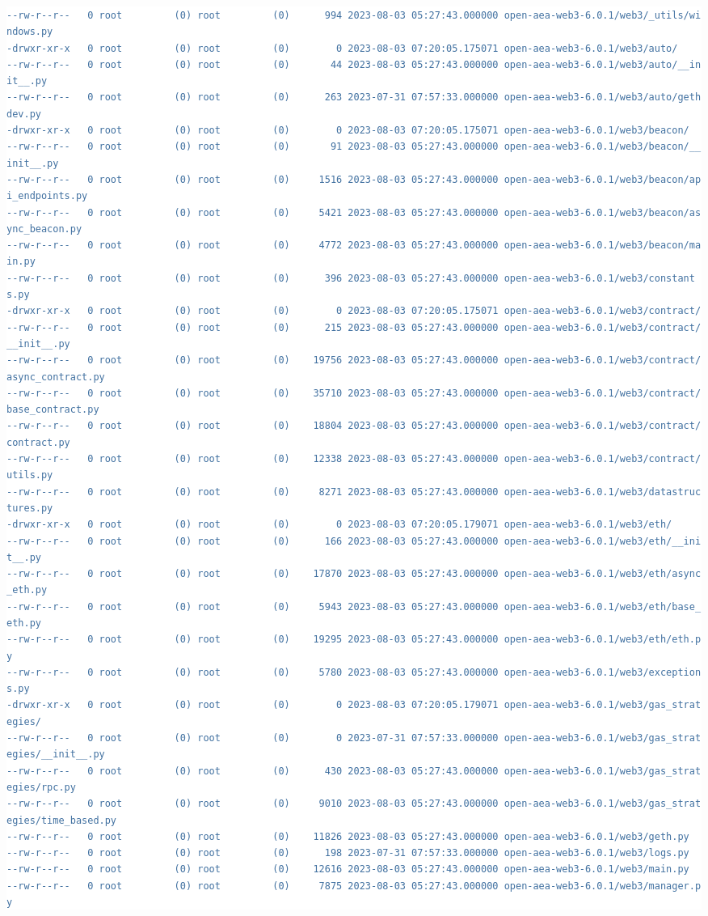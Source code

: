 ```diff
--rw-r--r--   0 root         (0) root         (0)      994 2023-08-03 05:27:43.000000 open-aea-web3-6.0.1/web3/_utils/windows.py
-drwxr-xr-x   0 root         (0) root         (0)        0 2023-08-03 07:20:05.175071 open-aea-web3-6.0.1/web3/auto/
--rw-r--r--   0 root         (0) root         (0)       44 2023-08-03 05:27:43.000000 open-aea-web3-6.0.1/web3/auto/__init__.py
--rw-r--r--   0 root         (0) root         (0)      263 2023-07-31 07:57:33.000000 open-aea-web3-6.0.1/web3/auto/gethdev.py
-drwxr-xr-x   0 root         (0) root         (0)        0 2023-08-03 07:20:05.175071 open-aea-web3-6.0.1/web3/beacon/
--rw-r--r--   0 root         (0) root         (0)       91 2023-08-03 05:27:43.000000 open-aea-web3-6.0.1/web3/beacon/__init__.py
--rw-r--r--   0 root         (0) root         (0)     1516 2023-08-03 05:27:43.000000 open-aea-web3-6.0.1/web3/beacon/api_endpoints.py
--rw-r--r--   0 root         (0) root         (0)     5421 2023-08-03 05:27:43.000000 open-aea-web3-6.0.1/web3/beacon/async_beacon.py
--rw-r--r--   0 root         (0) root         (0)     4772 2023-08-03 05:27:43.000000 open-aea-web3-6.0.1/web3/beacon/main.py
--rw-r--r--   0 root         (0) root         (0)      396 2023-08-03 05:27:43.000000 open-aea-web3-6.0.1/web3/constants.py
-drwxr-xr-x   0 root         (0) root         (0)        0 2023-08-03 07:20:05.175071 open-aea-web3-6.0.1/web3/contract/
--rw-r--r--   0 root         (0) root         (0)      215 2023-08-03 05:27:43.000000 open-aea-web3-6.0.1/web3/contract/__init__.py
--rw-r--r--   0 root         (0) root         (0)    19756 2023-08-03 05:27:43.000000 open-aea-web3-6.0.1/web3/contract/async_contract.py
--rw-r--r--   0 root         (0) root         (0)    35710 2023-08-03 05:27:43.000000 open-aea-web3-6.0.1/web3/contract/base_contract.py
--rw-r--r--   0 root         (0) root         (0)    18804 2023-08-03 05:27:43.000000 open-aea-web3-6.0.1/web3/contract/contract.py
--rw-r--r--   0 root         (0) root         (0)    12338 2023-08-03 05:27:43.000000 open-aea-web3-6.0.1/web3/contract/utils.py
--rw-r--r--   0 root         (0) root         (0)     8271 2023-08-03 05:27:43.000000 open-aea-web3-6.0.1/web3/datastructures.py
-drwxr-xr-x   0 root         (0) root         (0)        0 2023-08-03 07:20:05.179071 open-aea-web3-6.0.1/web3/eth/
--rw-r--r--   0 root         (0) root         (0)      166 2023-08-03 05:27:43.000000 open-aea-web3-6.0.1/web3/eth/__init__.py
--rw-r--r--   0 root         (0) root         (0)    17870 2023-08-03 05:27:43.000000 open-aea-web3-6.0.1/web3/eth/async_eth.py
--rw-r--r--   0 root         (0) root         (0)     5943 2023-08-03 05:27:43.000000 open-aea-web3-6.0.1/web3/eth/base_eth.py
--rw-r--r--   0 root         (0) root         (0)    19295 2023-08-03 05:27:43.000000 open-aea-web3-6.0.1/web3/eth/eth.py
--rw-r--r--   0 root         (0) root         (0)     5780 2023-08-03 05:27:43.000000 open-aea-web3-6.0.1/web3/exceptions.py
-drwxr-xr-x   0 root         (0) root         (0)        0 2023-08-03 07:20:05.179071 open-aea-web3-6.0.1/web3/gas_strategies/
--rw-r--r--   0 root         (0) root         (0)        0 2023-07-31 07:57:33.000000 open-aea-web3-6.0.1/web3/gas_strategies/__init__.py
--rw-r--r--   0 root         (0) root         (0)      430 2023-08-03 05:27:43.000000 open-aea-web3-6.0.1/web3/gas_strategies/rpc.py
--rw-r--r--   0 root         (0) root         (0)     9010 2023-08-03 05:27:43.000000 open-aea-web3-6.0.1/web3/gas_strategies/time_based.py
--rw-r--r--   0 root         (0) root         (0)    11826 2023-08-03 05:27:43.000000 open-aea-web3-6.0.1/web3/geth.py
--rw-r--r--   0 root         (0) root         (0)      198 2023-07-31 07:57:33.000000 open-aea-web3-6.0.1/web3/logs.py
--rw-r--r--   0 root         (0) root         (0)    12616 2023-08-03 05:27:43.000000 open-aea-web3-6.0.1/web3/main.py
--rw-r--r--   0 root         (0) root         (0)     7875 2023-08-03 05:27:43.000000 open-aea-web3-6.0.1/web3/manager.py
```